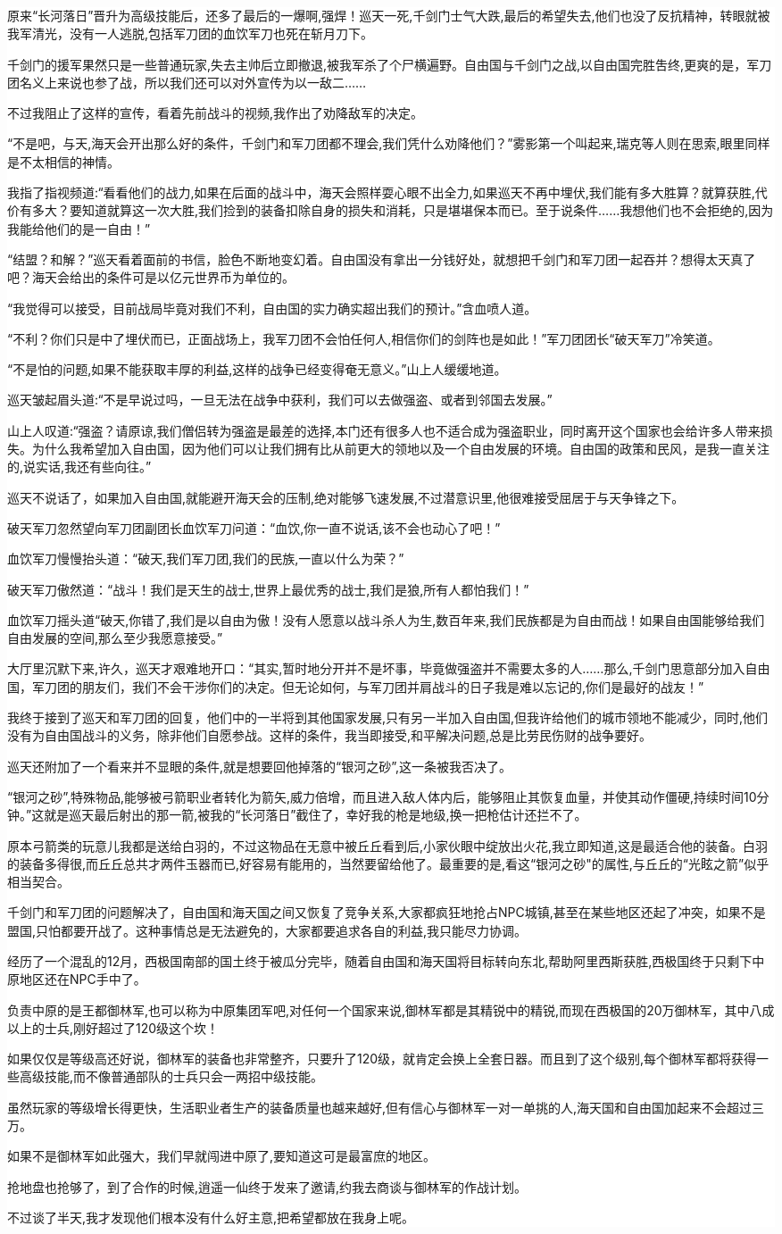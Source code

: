 原来“长河落日”晋升为高级技能后，还多了最后的一爆啊,强焊！巡天一死,千剑门士气大跌,最后的希望失去,他们也没了反抗精神，转眼就被我军清光，没有一人逃脱,包括军刀团的血饮军刀也死在斩月刀下。

千剑门的援军果然只是一些普通玩家,失去主帅后立即撤退,被我军杀了个尸横遍野。自由国与千剑门之战,以自由国完胜吿终,更爽的是，军刀团名义上来说也参了战，所以我们还可以对外宣传为以一敌二……

不过我阻止了这样的宣传，看着先前战斗的视频,我作出了劝降敌军的决定。

“不是吧，与天,海天会开出那么好的条件，千剑门和军刀团都不理会,我们凭什么劝降他们？”雾影第一个叫起来,瑞克等人则在思索,眼里同样是不太相信的神情。

我指了指视频道:“看看他们的战力,如果在后面的战斗中，海天会照样耍心眼不出全力,如果巡天不再中埋伏,我们能有多大胜算？就算获胜,代价有多大？要知道就算这一次大胜,我们捡到的装备扣除自身的损失和消耗，只是堪堪保本而已。至于说条件……我想他们也不会拒绝的,因为我能给他们的是一自由！”

“结盟？和解？”巡天看着面前的书信，脸色不断地变幻着。自由国没有拿出一分钱好处，就想把千剑门和军刀团一起吞并？想得太天真了吧？海天会给出的条件可是以亿元世界币为单位的。

“我觉得可以接受，目前战局毕竟对我们不利，自由国的实力确实超出我们的预计。”含血喷人道。

“不利？你们只是中了埋伏而已，正面战场上，我军刀团不会怕任何人,相信你们的剑阵也是如此！”军刀团团长“破天军刀”冷笑道。

“不是怕的问题,如果不能获取丰厚的利益,这样的战争已经变得奄无意义。”山上人缓缓地道。

巡天皱起眉头道:“不是早说过吗，一旦无法在战争中获利，我们可以去做强盗、或者到邻国去发展。”

山上人叹道:“强盗？请原谅,我们僧侣转为强盗是最差的选择,本门还有很多人也不适合成为强盗职业，同时离开这个国家也会给许多人带来损失。为什么我希望加入自由国，因为他们可以让我们拥有比从前更大的领地以及一个自由发展的环境。自由国的政策和民风，是我一直关注的,说实话,我还有些向往。”

巡天不说话了，如果加入自由国,就能避开海天会的压制,绝对能够飞速发展,不过潜意识里,他很难接受屈居于与天争锋之下。

破天军刀忽然望向军刀团副团长血饮军刀问道：“血饮,你一直不说话,该不会也动心了吧！”

血饮军刀慢慢抬头道：“破天,我们军刀团,我们的民族,一直以什么为荣？”

破天军刀傲然道：“战斗！我们是天生的战士,世界上最优秀的战士,我们是狼,所有人都怕我们！”

血饮军刀摇头道“破天,你错了,我们是以自由为傲！没有人愿意以战斗杀人为生,数百年来,我们民族都是为自由而战！如果自由国能够给我们自由发展的空间,那么至少我愿意接受。”

大厅里沉默下来,许久，巡天才艰难地开口：“其实,暂时地分开并不是坏事，毕竟做强盗并不需要太多的人……那么,千剑门思意部分加入自由国，军刀团的朋友们，我们不会干涉你们的决定。但无论如何，与军刀团并肩战斗的日子我是难以忘记的,你们是最好的战友！”

我终于接到了巡天和军刀团的回复，他们中的一半将到其他国家发展,只有另一半加入自由国,但我许给他们的城市领地不能减少，同时,他们没有为自由国战斗的义务，除非他们自愿参战。这样的条件，我当即接受,和平解决问题,总是比劳民伤财的战争要好。

巡天还附加了一个看来并不显眼的条件,就是想要回他掉落的“银河之砂”,这一条被我否决了。

“银河之砂”,特殊物品,能够被弓箭职业者转化为箭矢,威力倍增，而且进入敌人体内后，能够阻止其恢复血量，并使其动作僵硬,持续时间10分钟。”这就是巡天最后射出的那一箭,被我的“长河落日”截住了，幸好我的枪是地级,换一把枪估计还拦不了。

原本弓箭类的玩意儿我都是送给白羽的，不过这物品在无意中被丘丘看到后,小家伙眼中绽放出火花,我立即知道,这是最适合他的装备。白羽的装备多得很,而丘丘总共才两件玉器而已,好容易有能用的，当然要留给他了。最重要的是,看这“银河之砂"的属性,与丘丘的“光眩之箭”似乎相当契合。

千剑门和军刀团的问题解决了，自由国和海天国之间又恢复了竞争关系,大家都疯狂地抢占NPC城镇,甚至在某些地区还起了冲突，如果不是盟国,只怕都要开战了。这种事情总是无法避免的，大家都要追求各自的利益,我只能尽力协调。

经历了一个混乱的12月，西极国南部的国土终于被瓜分完毕，随着自由国和海天国将目标转向东北,帮助阿里西斯获胜,西极国终于只剩下中原地区还在NPC手中了。

负责中原的是王都御林军,也可以称为中原集团军吧,对任何一个国家来说,御林军都是其精锐中的精锐,而现在西极国的20万御林军，其中八成以上的士兵,刚好超过了120级这个坎！

如果仅仅是等级高还好说，御林军的装备也非常整齐，只要升了120级，就肯定会换上全套日器。而且到了这个级别,每个御林军都将获得一些高级技能,而不像普通部队的士兵只会一两招中级技能。

虽然玩家的等级增长得更快，生活职业者生产的装备质量也越来越好,但有信心与御林军一对一单挑的人,海天国和自由国加起来不会超过三万。

如果不是御林军如此强大，我们早就闯进中原了,要知道这可是最富庶的地区。

抢地盘也抢够了，到了合作的时候,逍遥一仙终于发来了邀请,约我去商谈与御林军的作战计划。

不过谈了半天,我才发现他们根本没有什么好主意,把希望都放在我身上呢。
